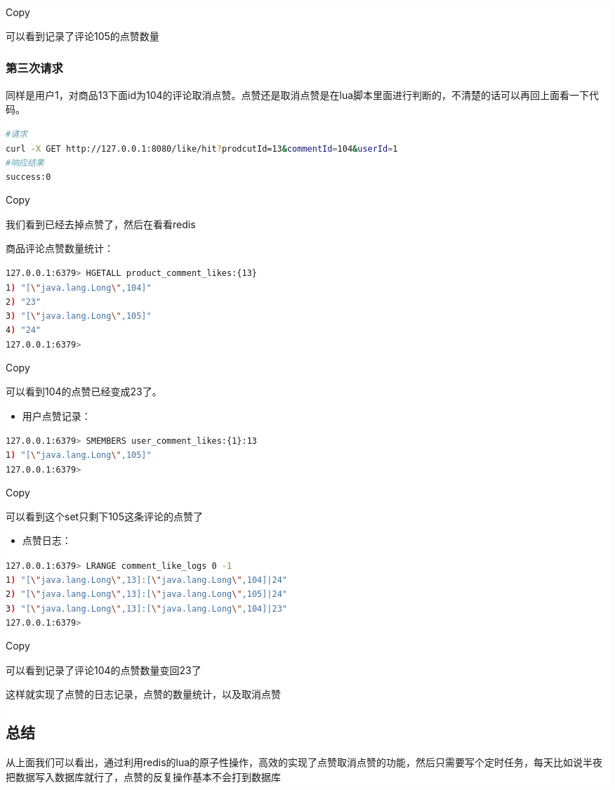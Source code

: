 Copy

可以看到记录了评论105的点赞数量

### 第三次请求

同样是用户1，对商品13下面id为104的评论取消点赞。点赞还是取消点赞是在lua脚本里面进行判断的，不清楚的话可以再回上面看一下代码。



```bash
#请求
curl -X GET http://127.0.0.1:8080/like/hit?prodcutId=13&commentId=104&userId=1
#响应结果
success:0
```

Copy

我们看到已经去掉点赞了，然后在看看redis

商品评论点赞数量统计：



```bash
127.0.0.1:6379> HGETALL product_comment_likes:{13}
1) "[\"java.lang.Long\",104]"
2) "23"
3) "[\"java.lang.Long\",105]"
4) "24"
127.0.0.1:6379>
```

Copy

可以看到104的点赞已经变成23了。

- 用户点赞记录：



```bash
127.0.0.1:6379> SMEMBERS user_comment_likes:{1}:13
1) "[\"java.lang.Long\",105]"
127.0.0.1:6379>
```

Copy

可以看到这个set只剩下105这条评论的点赞了

- 点赞日志：



```bash
127.0.0.1:6379> LRANGE comment_like_logs 0 -1
1) "[\"java.lang.Long\",13]:[\"java.lang.Long\",104]|24"
2) "[\"java.lang.Long\",13]:[\"java.lang.Long\",105]|24"
3) "[\"java.lang.Long\",13]:[\"java.lang.Long\",104]|23"
127.0.0.1:6379>
```

Copy

可以看到记录了评论104的点赞数量变回23了

这样就实现了点赞的日志记录，点赞的数量统计，以及取消点赞

## 总结

从上面我们可以看出，通过利用redis的lua的原子性操作，高效的实现了点赞取消点赞的功能，然后只需要写个定时任务，每天比如说半夜把数据写入数据库就行了，点赞的反复操作基本不会打到数据库